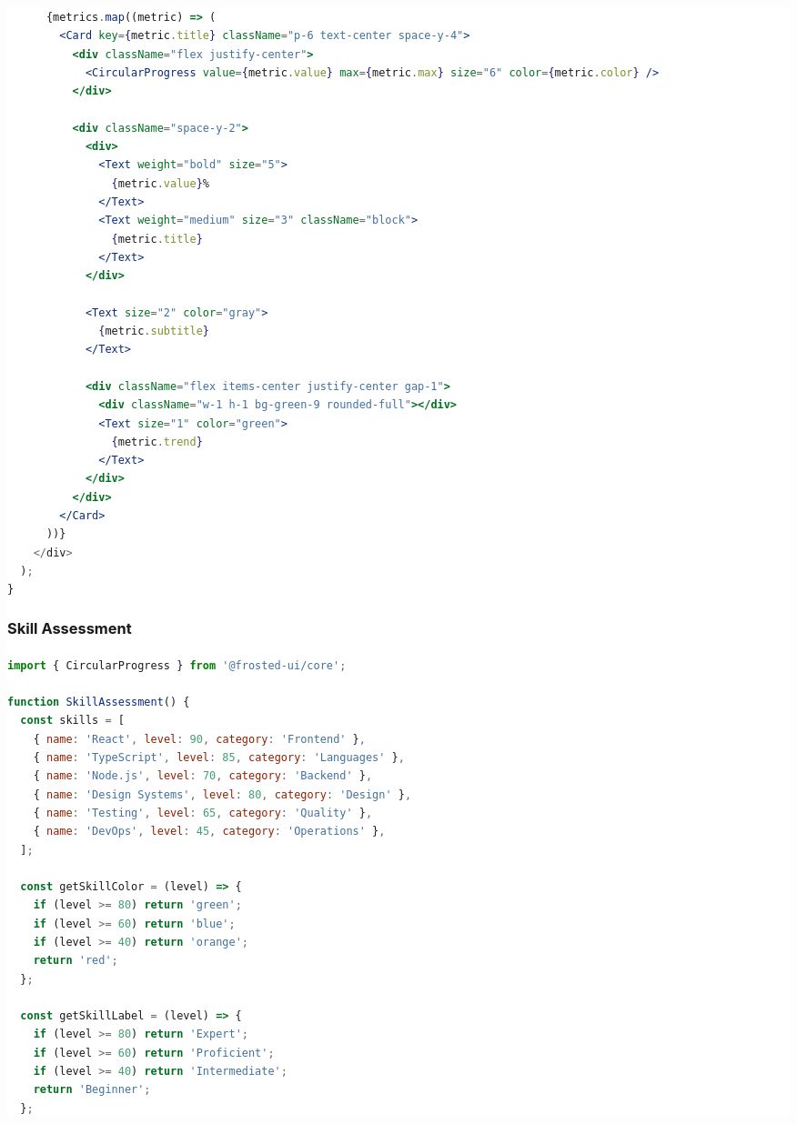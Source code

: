 ```jsx
      {metrics.map((metric) => (
        <Card key={metric.title} className="p-6 text-center space-y-4">
          <div className="flex justify-center">
            <CircularProgress value={metric.value} max={metric.max} size="6" color={metric.color} />
          </div>

          <div className="space-y-2">
            <div>
              <Text weight="bold" size="5">
                {metric.value}%
              </Text>
              <Text weight="medium" size="3" className="block">
                {metric.title}
              </Text>
            </div>

            <Text size="2" color="gray">
              {metric.subtitle}
            </Text>

            <div className="flex items-center justify-center gap-1">
              <div className="w-1 h-1 bg-green-9 rounded-full"></div>
              <Text size="1" color="green">
                {metric.trend}
              </Text>
            </div>
          </div>
        </Card>
      ))}
    </div>
  );
}
```

### Skill Assessment

```jsx
import { CircularProgress } from '@frosted-ui/core';

function SkillAssessment() {
  const skills = [
    { name: 'React', level: 90, category: 'Frontend' },
    { name: 'TypeScript', level: 85, category: 'Languages' },
    { name: 'Node.js', level: 70, category: 'Backend' },
    { name: 'Design Systems', level: 80, category: 'Design' },
    { name: 'Testing', level: 65, category: 'Quality' },
    { name: 'DevOps', level: 45, category: 'Operations' },
  ];

  const getSkillColor = (level) => {
    if (level >= 80) return 'green';
    if (level >= 60) return 'blue';
    if (level >= 40) return 'orange';
    return 'red';
  };

  const getSkillLabel = (level) => {
    if (level >= 80) return 'Expert';
    if (level >= 60) return 'Proficient';
    if (level >= 40) return 'Intermediate';
    return 'Beginner';
  };
```